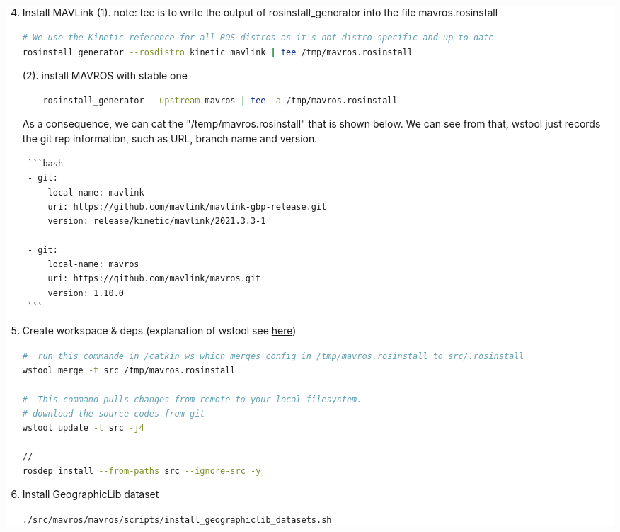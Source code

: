 4. Install MAVLink
    (1). note: tee is to write the output of rosinstall_generator into the file mavros.rosinstall
    
    ```bash
    # We use the Kinetic reference for all ROS distros as it's not distro-specific and up to date
    rosinstall_generator --rosdistro kinetic mavlink | tee /tmp/mavros.rosinstall
    ```
    
    (2). install MAVROS with stable one
    ```bash
        rosinstall_generator --upstream mavros | tee -a /tmp/mavros.rosinstall
    ```   
    As a consequence, we can cat the "/temp/mavros.rosinstall" that is shown below. We can see from that, wstool just records the git rep information, such as URL, branch name and version.
        
        ```bash
        - git:
            local-name: mavlink
            uri: https://github.com/mavlink/mavlink-gbp-release.git
            version: release/kinetic/mavlink/2021.3.3-1
        
        - git:
            local-name: mavros
            uri: https://github.com/mavlink/mavros.git
            version: 1.10.0
        ```
        
5. Create workspace & deps (explanation of wstool see [here](https://docs.ros.org/en/independent/api/rosinstall/html/rosws.html))
    
    ```bash
    #  run this commande in /catkin_ws which merges config in /tmp/mavros.rosinstall to src/.rosinstall
    wstool merge -t src /tmp/mavros.rosinstall  
    
    #  This command pulls changes from remote to your local filesystem.
    # download the source codes from git 
    wstool update -t src -j4
    
    // 
    rosdep install --from-paths src --ignore-src -y
    ```
    
6. Install [GeographicLib](https://geographiclib.sourceforge.io/) dataset
    
    ```bash
    ./src/mavros/mavros/scripts/install_geographiclib_datasets.sh
    